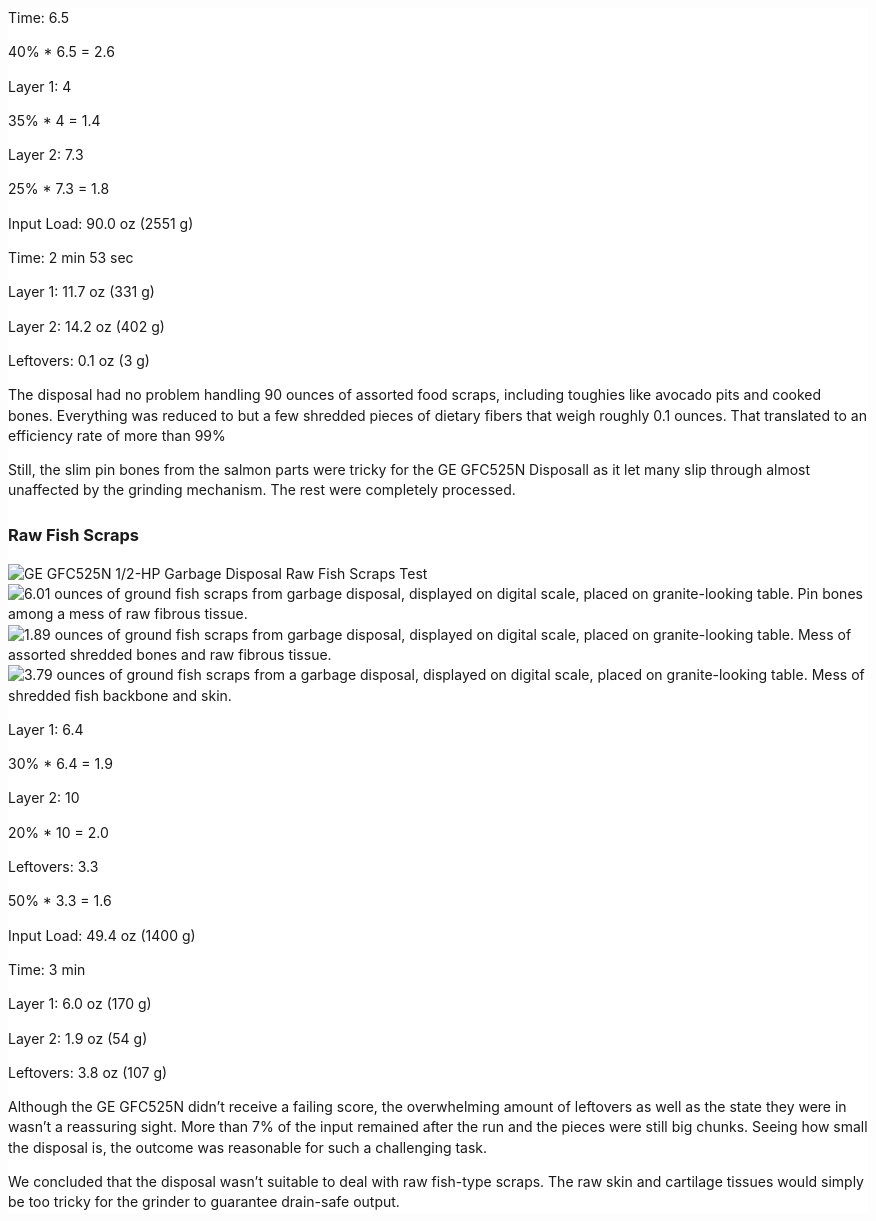 Time: 6.5

40% \* 6.5 = 2.6

Layer 1: 4

35% \* 4 = 1.4

Layer 2: 7.3

25% \* 7.3 = 1.8

Input Load: 90.0 oz (2551 g)

Time: 2 min 53 sec

Layer 1: 11.7 oz (331 g)

Layer 2: 14.2 oz (402 g)

Leftovers: 0.1 oz (3 g)

The disposal had no problem handling 90 ounces of assorted food scraps, including toughies like avocado pits and cooked bones. Everything was reduced to but a few shredded pieces of dietary fibers that weigh roughly 0.1 ounces. That translated to an efficiency rate of more than 99%

Still, the slim pin bones from the salmon parts were tricky for the GE GFC525N Disposall as it let many slip through almost unaffected by the grinding mechanism. The rest were completely processed.

### Raw Fish Scraps

<img src="https://cdn.healthykitchen101.com/reviews/images/garbage-disposals/ge-black-1-2-raw-fish-scraps-thumbnail-clfmba1gn003cle881foobskb.jpg" alt="GE GFC525N 1/2-HP Garbage Disposal Raw Fish Scraps Test" width="300px" height="200px"><img src="https://cdn.healthykitchen101.com/reviews/images/garbage-disposals/ge-gfc525n-1-2-hp-garbage-disposal-raw-fish-scraps-clfmaon4z002vle8869e060wa.jpg" alt="6.01 ounces of ground fish scraps from garbage disposal, displayed on digital scale, placed on granite-looking table. Pin bones among a mess of raw fibrous tissue." width="300px" height="200px"><img src="https://cdn.healthykitchen101.com/reviews/images/garbage-disposals/ge-gfc525n-1-2-hp-garbage-disposal-raw-fish-scraps-1-clfmam8bj002tle88h71yfon3.jpg" alt="1.89 ounces of ground fish scraps from garbage disposal, displayed on digital scale, placed on granite-looking table. Mess of assorted shredded bones and raw fibrous tissue." width="300px" height="200px"><img src="https://cdn.healthykitchen101.com/reviews/images/garbage-disposals/ge-gfc525n-1-2-hp-garbage-disposal-raw-fish-scraps-2-clfman2hu002ule88fkkh9g8x.jpg" alt="3.79 ounces of ground fish scraps from a garbage disposal, displayed on digital scale, placed on granite-looking table. Mess of shredded fish backbone and skin." width="300px" height="200px">

Layer 1: 6.4

30% \* 6.4 = 1.9

Layer 2: 10

20% \* 10 = 2.0

Leftovers: 3.3

50% \* 3.3 = 1.6

Input Load: 49.4 oz (1400 g)

Time: 3 min

Layer 1: 6.0 oz (170 g)

Layer 2: 1.9 oz (54 g)

Leftovers: 3.8 oz (107 g)

Although the GE GFC525N didn’t receive a failing score, the overwhelming amount of leftovers as well as the state they were in wasn’t a reassuring sight. More than 7% of the input remained after the run and the pieces were still big chunks. Seeing how small the disposal is, the outcome was reasonable for such a challenging task.

We concluded that the disposal wasn’t suitable to deal with raw fish-type scraps. The raw skin and cartilage tissues would simply be too tricky for the grinder to guarantee drain-safe output.
